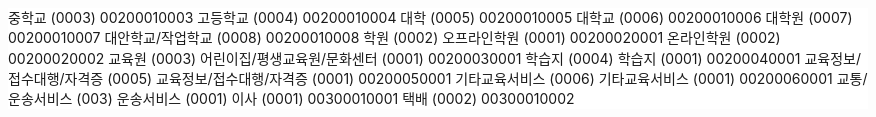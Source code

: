   </tr>
  <tr>
    <td>중학교 (0003)</td>
    <td>00200010003</td>
  </tr>
  <tr>
    <td>고등학교 (0004)</td>
    <td>00200010004</td>
  </tr>
  <tr>
    <td>대학 (0005)</td>
    <td>00200010005</td>
  </tr>
  <tr>
    <td>대학교 (0006)</td>
    <td>00200010006</td>
  </tr>
  <tr>
    <td>대학원 (0007)</td>
    <td>00200010007</td>
  </tr>
  <tr>
    <td>대안학교/작업학교 (0008)</td>
    <td>00200010008</td>
  </tr>
  <tr>
    <td rowspan="2">학원 (0002)</td>
    <td>오프라인학원 (0001)</td>
    <td>00200020001</td>
  </tr>
  <tr>
    <td>온라인학원 (0002)</td>
    <td>00200020002</td>
  </tr>
  <tr>
    <td>교육원 (0003)</td>
    <td>어린이집/평생교육원/문화센터 (0001)</td>
    <td>00200030001</td>
  </tr>
  <tr>
    <td>학습지 (0004)</td>
    <td>학습지 (0001)</td>
    <td>00200040001</td>
  </tr>
  <tr>
    <td>교육정보/접수대행/자격증 (0005)</td>
    <td>교육정보/접수대행/자격증 (0001)</td>
    <td>00200050001</td>
  </tr>
  <tr>
    <td>기타교육서비스 (0006)</td>
    <td>기타교육서비스 (0001)</td>
    <td>00200060001</td>
  </tr>
  <tr>
    <td rowspan="7">교통/운송서비스 (003)</td>
    <td rowspan="3">운송서비스 (0001)</td>
    <td>이사 (0001)</td>
    <td>00300010001</td>
  </tr>
  <tr>
    <td>택배 (0002)</td>
    <td>00300010002</td>
  </tr>